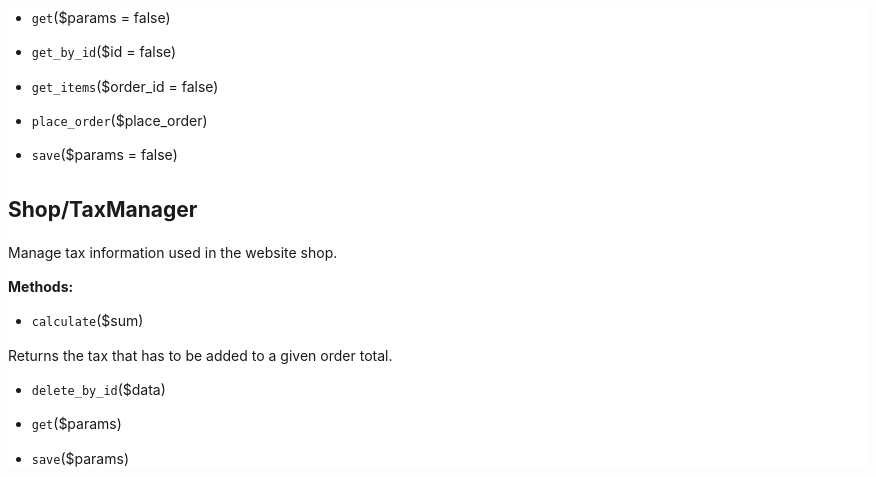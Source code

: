 * `get`($params = false)

* `get_by_id`($id = false)

* `get_items`($order_id = false)

* `place_order`($place_order)

* `save`($params = false)

## Shop/TaxManager

Manage tax information used in the website shop.

**Methods:**

* `calculate`($sum)

Returns the tax that has to be added to a given order total.

* `delete_by_id`($data)

* `get`($params)

* `save`($params)
